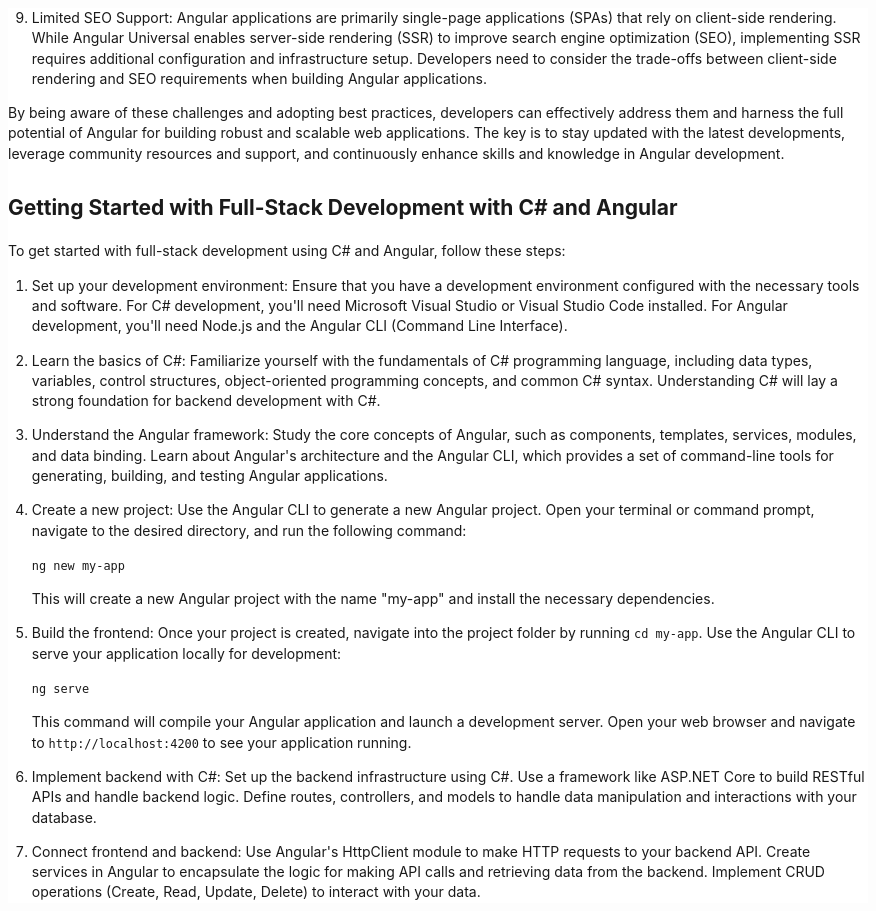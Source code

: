 9. Limited SEO Support: Angular applications are primarily single-page applications (SPAs) that rely on client-side rendering. While Angular Universal enables server-side rendering (SSR) to improve search engine optimization (SEO), implementing SSR requires additional configuration and infrastructure setup. Developers need to consider the trade-offs between client-side rendering and SEO requirements when building Angular applications.

By being aware of these challenges and adopting best practices, developers can effectively address them and harness the full potential of Angular for building robust and scalable web applications. The key is to stay updated with the latest developments, leverage community resources and support, and continuously enhance skills and knowledge in Angular development.

## Getting Started with Full-Stack Development with C# and Angular

To get started with full-stack development using C# and Angular, follow these steps:

1. Set up your development environment: Ensure that you have a development environment configured with the necessary tools and software. For C# development, you'll need Microsoft Visual Studio or Visual Studio Code installed. For Angular development, you'll need Node.js and the Angular CLI (Command Line Interface).

2. Learn the basics of C#: Familiarize yourself with the fundamentals of C# programming language, including data types, variables, control structures, object-oriented programming concepts, and common C# syntax. Understanding C# will lay a strong foundation for backend development with C#.

3. Understand the Angular framework: Study the core concepts of Angular, such as components, templates, services, modules, and data binding. Learn about Angular's architecture and the Angular CLI, which provides a set of command-line tools for generating, building, and testing Angular applications.

4. Create a new project: Use the Angular CLI to generate a new Angular project. Open your terminal or command prompt, navigate to the desired directory, and run the following command:

   ```
   ng new my-app
   ```

   This will create a new Angular project with the name "my-app" and install the necessary dependencies.

5. Build the frontend: Once your project is created, navigate into the project folder by running `cd my-app`. Use the Angular CLI to serve your application locally for development:

   ```
   ng serve
   ```

   This command will compile your Angular application and launch a development server. Open your web browser and navigate to `http://localhost:4200` to see your application running.

6. Implement backend with C#: Set up the backend infrastructure using C#. Use a framework like ASP.NET Core to build RESTful APIs and handle backend logic. Define routes, controllers, and models to handle data manipulation and interactions with your database.

7. Connect frontend and backend: Use Angular's HttpClient module to make HTTP requests to your backend API. Create services in Angular to encapsulate the logic for making API calls and retrieving data from the backend. Implement CRUD operations (Create, Read, Update, Delete) to interact with your data.
